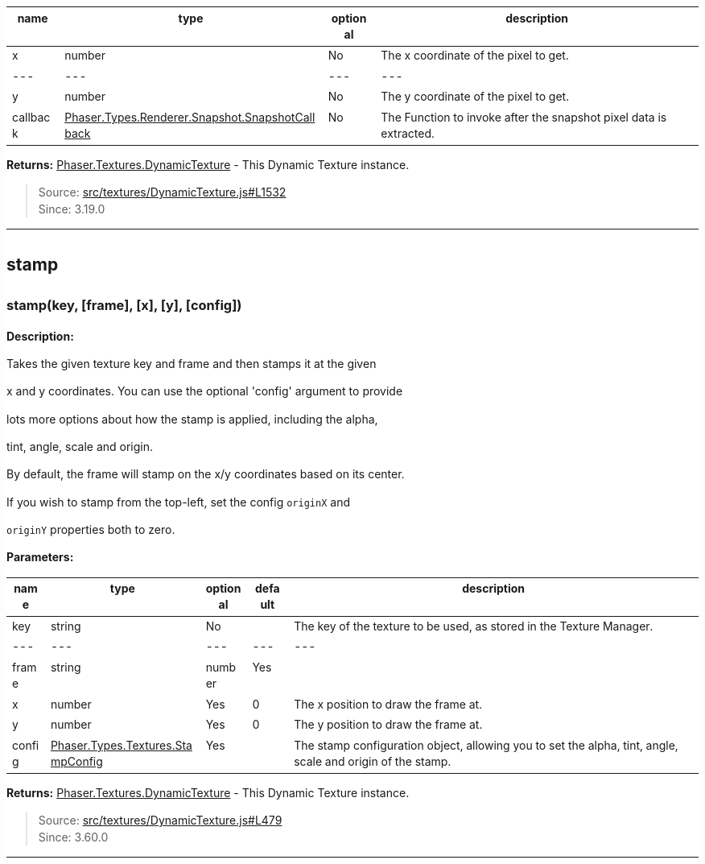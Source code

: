 | name | type | optional | description |
| --- | --- | --- | --- |
| x | number | No | The x coordinate of the pixel to get. |
| --- | --- | --- | --- |
| y | number | No | The y coordinate of the pixel to get. |
| callback | [Phaser.Types.Renderer.Snapshot.SnapshotCallback](../typedef/types-renderer-snapshot.md) | No | The Function to invoke after the snapshot pixel data is extracted. |

**Returns:** [Phaser.Textures.DynamicTexture](textures-dynamictexture.md) - This Dynamic Texture instance.

> Source: [src/textures/DynamicTexture.js#L1532](https://github.com/phaserjs/phaser/blob/v3.87.0/src/textures/DynamicTexture.js#L1532)  
> Since: 3.19.0

---

## stamp

### <instance> stamp(key, [frame], [x], [y], [config])

**Description:**

Takes the given texture key and frame and then stamps it at the given

x and y coordinates. You can use the optional 'config' argument to provide

lots more options about how the stamp is applied, including the alpha,

tint, angle, scale and origin.

By default, the frame will stamp on the x/y coordinates based on its center.

If you wish to stamp from the top-left, set the config `originX` and

`originY` properties both to zero.

**Parameters:**

| name | type | optional | default | description |
| --- | --- | --- | --- | --- |
| key | string | No |  | The key of the texture to be used, as stored in the Texture Manager. |
| --- | --- | --- | --- | --- |
| frame | string | number | Yes |  | The name or index of the frame within the Texture. Set to `null` to skip this argument if not required. |
| x | number | Yes | 0 | The x position to draw the frame at. |
| y | number | Yes | 0 | The y position to draw the frame at. |
| config | [Phaser.Types.Textures.StampConfig](../typedef/types-textures.md) | Yes |  | The stamp configuration object, allowing you to set the alpha, tint, angle, scale and origin of the stamp. |

**Returns:** [Phaser.Textures.DynamicTexture](textures-dynamictexture.md) - This Dynamic Texture instance.

> Source: [src/textures/DynamicTexture.js#L479](https://github.com/phaserjs/phaser/blob/v3.87.0/src/textures/DynamicTexture.js#L479)  
> Since: 3.60.0

---